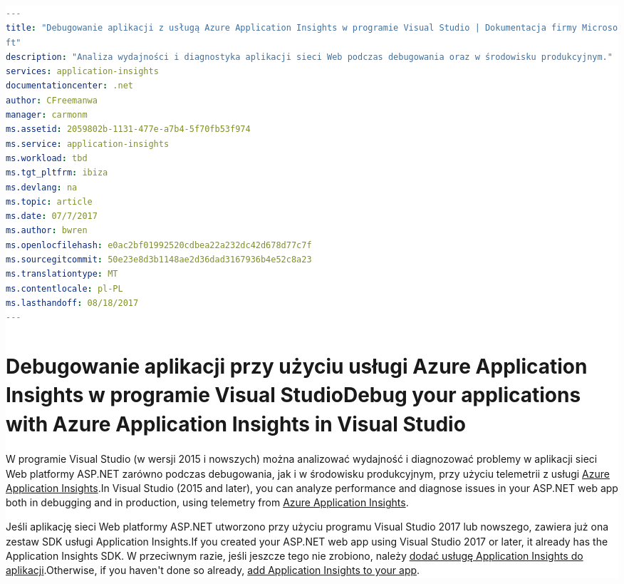 ```yaml
---
title: "Debugowanie aplikacji z usługą Azure Application Insights w programie Visual Studio | Dokumentacja firmy Microsoft"
description: "Analiza wydajności i diagnostyka aplikacji sieci Web podczas debugowania oraz w środowisku produkcyjnym."
services: application-insights
documentationcenter: .net
author: CFreemanwa
manager: carmonm
ms.assetid: 2059802b-1131-477e-a7b4-5f70fb53f974
ms.service: application-insights
ms.workload: tbd
ms.tgt_pltfrm: ibiza
ms.devlang: na
ms.topic: article
ms.date: 07/7/2017
ms.author: bwren
ms.openlocfilehash: e0ac2bf01992520cdbea22a232dc42d678d77c7f
ms.sourcegitcommit: 50e23e8d3b1148ae2d36dad3167936b4e52c8a23
ms.translationtype: MT
ms.contentlocale: pl-PL
ms.lasthandoff: 08/18/2017
---
```

# <a name="debug-your-applications-with-azure-application-insights-in-visual-studio"></a><span data-ttu-id="f65c1-103">Debugowanie aplikacji przy użyciu usługi Azure Application Insights w programie Visual Studio</span><span class="sxs-lookup"><span data-stu-id="f65c1-103">Debug your applications with Azure Application Insights in Visual Studio</span></span>
<span data-ttu-id="f65c1-104">W programie Visual Studio (w wersji 2015 i nowszych) można analizować wydajność i diagnozować problemy w aplikacji sieci Web platformy ASP.NET zarówno podczas debugowania, jak i w środowisku produkcyjnym, przy użyciu telemetrii z usługi [Azure Application Insights](app-insights-overview.md).</span><span class="sxs-lookup"><span data-stu-id="f65c1-104">In Visual Studio (2015 and later), you can analyze performance and diagnose issues in your ASP.NET web app both in debugging and in production, using telemetry from [Azure Application Insights](app-insights-overview.md).</span></span>

<span data-ttu-id="f65c1-105">Jeśli aplikację sieci Web platformy ASP.NET utworzono przy użyciu programu Visual Studio 2017 lub nowszego, zawiera już ona zestaw SDK usługi Application Insights.</span><span class="sxs-lookup"><span data-stu-id="f65c1-105">If you created your ASP.NET web app using Visual Studio 2017 or later, it already has the Application Insights SDK.</span></span> <span data-ttu-id="f65c1-106">W przeciwnym razie, jeśli jeszcze tego nie zrobiono, należy [dodać usługę Application Insights do aplikacji](app-insights-asp-net.md).</span><span class="sxs-lookup"><span data-stu-id="f65c1-106">Otherwise, if you haven't done so already, [add Application Insights to your app](app-insights-asp-net.md).</span></span>
